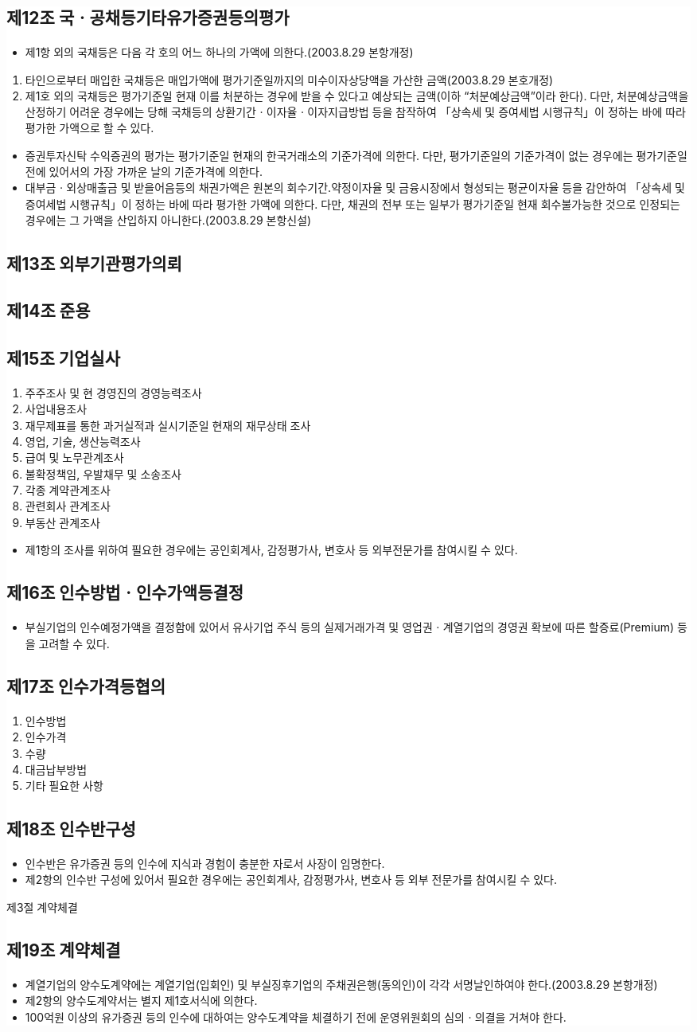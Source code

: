 ## 제12조 국ㆍ공채등기타유가증권등의평가
- 제1항 외의 국채등은 다음 각 호의 어느 하나의 가액에 의한다.(2003.8.29 본항개정)
1. 타인으로부터 매입한 국채등은 매입가액에 평가기준일까지의 미수이자상당액을 가산한 금액(2003.8.29 본호개정)
2. 제1호 외의 국채등은 평가기준일 현재 이를 처분하는 경우에 받을 수 있다고 예상되는 금액(이하 “처분예상금액”이라 한다). 다만, 처분예상금액을 산정하기 어려운 경우에는 당해 국채등의 상환기간ㆍ이자율ㆍ이자지급방법 등을 참작하여 「상속세 및 증여세법 시행규칙」이 정하는 바에 따라 평가한 가액으로 할 수 있다.
- 증권투자신탁 수익증권의 평가는 평가기준일 현재의 한국거래소의 기준가격에 의한다. 다만, 평가기준일의 기준가격이 없는 경우에는 평가기준일전에 있어서의 가장 가까운 날의 기준가격에 의한다.
- 대부금ㆍ외상매출금 및 받을어음등의 채권가액은 원본의 회수기간&#8228;약정이자율 및 금융시장에서 형성되는 평균이자율 등을 감안하여 「상속세 및 증여세법 시행규칙」이 정하는 바에 따라 평가한 가액에 의한다. 다만, 채권의 전부 또는 일부가 평가기준일 현재 회수불가능한 것으로 인정되는 경우에는 그 가액을 산입하지 아니한다.(2003.8.29 본항신설)

## 제13조 외부기관평가의뢰

## 제14조 준용

## 제15조 기업실사
1. 주주조사 및 현 경영진의 경영능력조사
2. 사업내용조사
3. 재무제표를 통한 과거실적과 실시기준일 현재의 재무상태 조사
4. 영업, 기술, 생산능력조사
5. 급여 및 노무관계조사
6. 불확정책임, 우발채무 및 소송조사
7. 각종 계약관계조사
8. 관련회사 관계조사
9. 부동산 관계조사
- 제1항의 조사를 위하여 필요한 경우에는 공인회계사, 감정평가사, 변호사 등 외부전문가를 참여시킬 수 있다.

## 제16조 인수방법ㆍ인수가액등결정
- 부실기업의 인수예정가액을 결정함에 있어서 유사기업 주식 등의 실제거래가격 및 영업권ㆍ계열기업의 경영권 확보에 따른 할증료(Premium) 등을 고려할 수 있다.

## 제17조 인수가격등협의
1. 인수방법
2. 인수가격
3. 수량
4. 대금납부방법
5. 기타 필요한 사항

## 제18조 인수반구성
- 인수반은 유가증권 등의 인수에 지식과 경험이 충분한 자로서 사장이 임명한다.
- 제2항의 인수반 구성에 있어서 필요한 경우에는 공인회계사, 감정평가사, 변호사 등 외부 전문가를 참여시킬 수 있다.

제3절  계약체결

## 제19조 계약체결
- 계열기업의 양수도계약에는 계열기업(입회인) 및 부실징후기업의 주채권은행(동의인)이 각각 서명날인하여야 한다.(2003.8.29 본항개정)
- 제2항의 양수도계약서는 별지 제1호서식에 의한다.
- 100억원 이상의 유가증권 등의 인수에 대하여는 양수도계약을 체결하기 전에 운영위원회의 심의ㆍ의결을 거쳐야 한다.
